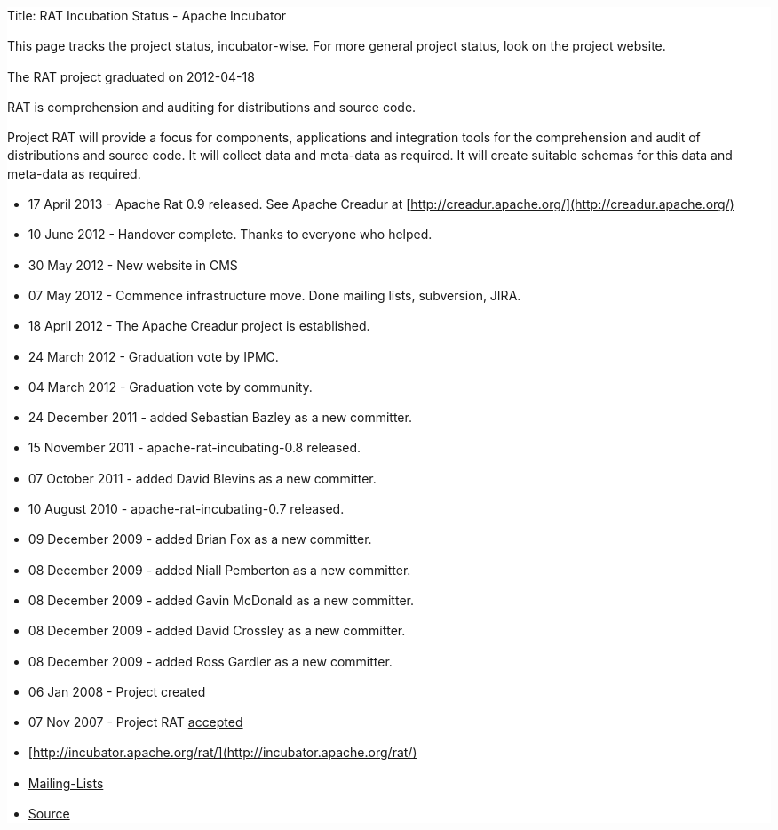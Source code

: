 Title: RAT Incubation Status - Apache Incubator
<link href="http://purl.org/DC/elements/1.0/" rel="schema.DC"></link>

This page tracks the project status, incubator-wise. For more general project status, look on the project website.


<span class="graduated">The RAT project graduated on 2012-04-18</span>


RAT is comprehension and auditing for distributions and source code.


Project RAT will provide a focus for components, applications and integration tools for the comprehension and audit of distributions and source code. It will collect data and meta-data as required. It will create suitable schemas for this data and meta-data as required.



- 17 April 2013 - Apache Rat 0.9 released. See Apache Creadur at [http://creadur.apache.org/](http://creadur.apache.org/) 

- 10 June 2012 - Handover complete. Thanks to everyone who helped.

- 30 May 2012 - New website in CMS

- 07 May 2012 - Commence infrastructure move. Done mailing lists, subversion, JIRA.

- 18 April 2012 - The Apache Creadur project is established.

- 24 March 2012 - Graduation vote by IPMC.

- 04 March 2012 - Graduation vote by community.

- 24 December 2011 - added Sebastian Bazley as a new committer.

- 15 November 2011 - apache-rat-incubating-0.8 released.

- 07 October 2011 - added David Blevins as a new committer.

- 10 August 2010 - apache-rat-incubating-0.7 released.

- 09 December 2009 - added Brian Fox as a new committer.

- 08 December 2009 - added Niall Pemberton as a new committer.

- 08 December 2009 - added Gavin McDonald as a new committer.

- 08 December 2009 - added David Crossley as a new committer.

- 08 December 2009 - added Ross Gardler as a new committer.

- 06 Jan 2008 - Project created

- 07 Nov 2007 - Project RAT [accepted](http://mail-archives.apache.org/mod_mbox/incubator-general/200711.mbox/%3cf470f68e0711071546k201d2caamb9a7df257bcc96c3@mail.gmail.com%3e) 


-  [http://incubator.apache.org/rat/](http://incubator.apache.org/rat/) 


-  [Mailing-Lists](http://incubator.apache.org/rat/mail-lists.html) 


-  [Source](http://svn.apache.org/repos/asf/incubator/rat/) 
